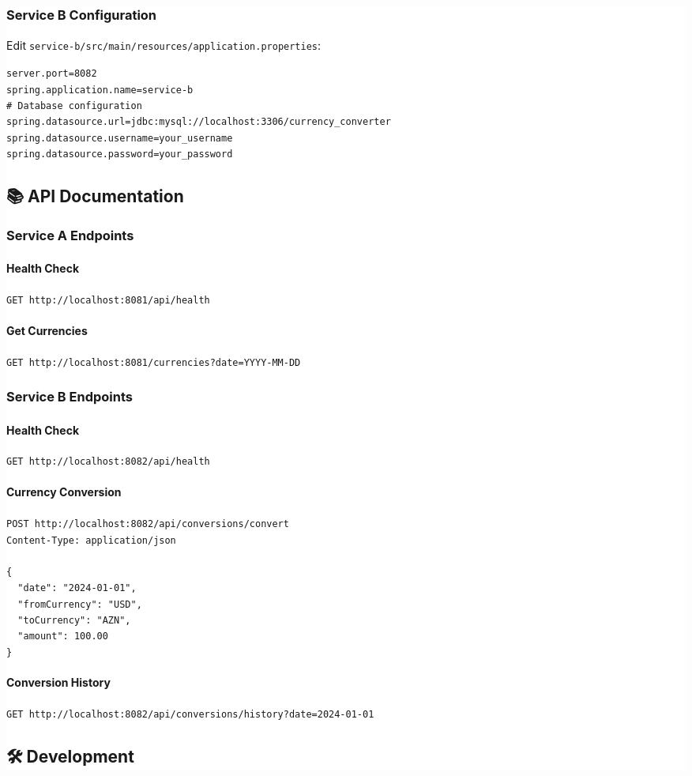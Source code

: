 ### Service B Configuration
Edit `service-b/src/main/resources/application.properties`:
```properties
server.port=8082
spring.application.name=service-b
# Database configuration
spring.datasource.url=jdbc:mysql://localhost:3306/currency_converter
spring.datasource.username=your_username
spring.datasource.password=your_password
```

## 📚 API Documentation

### Service A Endpoints

#### Health Check
```
GET http://localhost:8081/api/health
```

#### Get Currencies
```
GET http://localhost:8081/currencies?date=YYYY-MM-DD
```

### Service B Endpoints

#### Health Check
```
GET http://localhost:8082/api/health
```

#### Currency Conversion
```
POST http://localhost:8082/api/conversions/convert
Content-Type: application/json

{
  "date": "2024-01-01",
  "fromCurrency": "USD",
  "toCurrency": "AZN",
  "amount": 100.00
}
```

#### Conversion History
```
GET http://localhost:8082/api/conversions/history?date=2024-01-01
```

## 🛠️ Development
